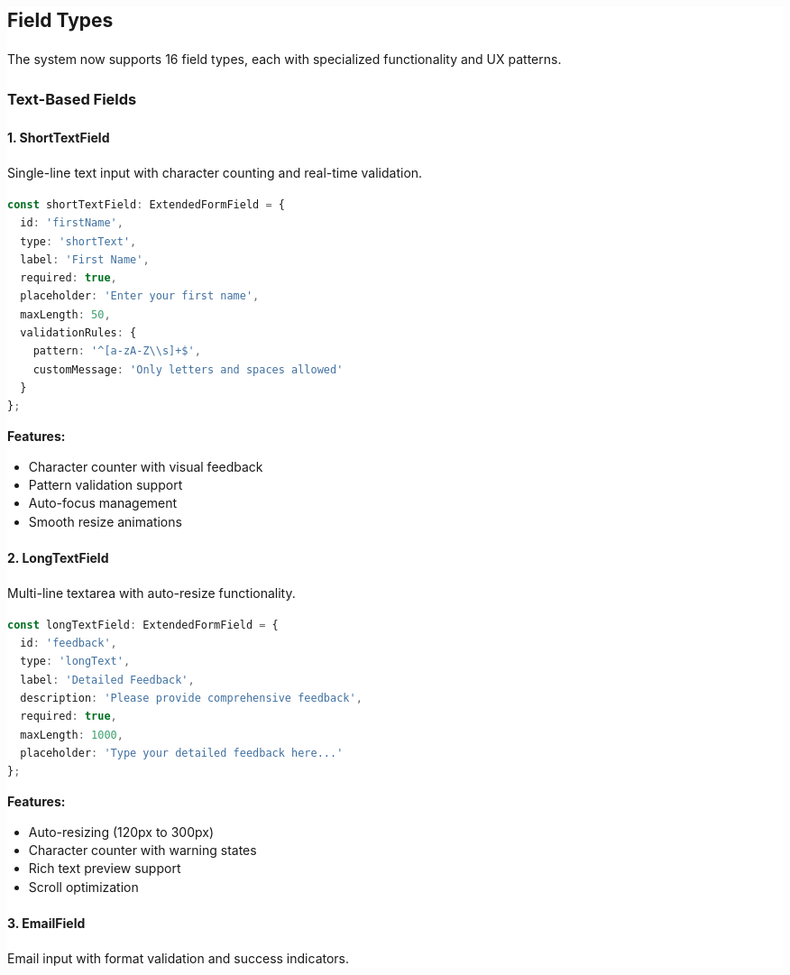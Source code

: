 
## Field Types

The system now supports 16 field types, each with specialized functionality and UX patterns.

### Text-Based Fields

#### 1. ShortTextField
Single-line text input with character counting and real-time validation.

```typescript
const shortTextField: ExtendedFormField = {
  id: 'firstName',
  type: 'shortText',
  label: 'First Name',
  required: true,
  placeholder: 'Enter your first name',
  maxLength: 50,
  validationRules: {
    pattern: '^[a-zA-Z\\s]+$',
    customMessage: 'Only letters and spaces allowed'
  }
};
```

**Features:**
- Character counter with visual feedback
- Pattern validation support
- Auto-focus management
- Smooth resize animations

#### 2. LongTextField
Multi-line textarea with auto-resize functionality.

```typescript
const longTextField: ExtendedFormField = {
  id: 'feedback',
  type: 'longText',
  label: 'Detailed Feedback',
  description: 'Please provide comprehensive feedback',
  required: true,
  maxLength: 1000,
  placeholder: 'Type your detailed feedback here...'
};
```

**Features:**
- Auto-resizing (120px to 300px)
- Character counter with warning states
- Rich text preview support
- Scroll optimization

#### 3. EmailField
Email input with format validation and success indicators.

